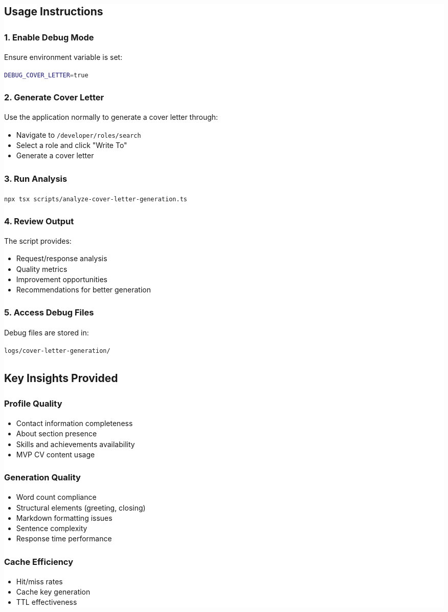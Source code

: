 ## Usage Instructions

### 1. Enable Debug Mode
Ensure environment variable is set:
```bash
DEBUG_COVER_LETTER=true
```

### 2. Generate Cover Letter
Use the application normally to generate a cover letter through:
- Navigate to `/developer/roles/search`
- Select a role and click "Write To"
- Generate a cover letter

### 3. Run Analysis
```bash
npx tsx scripts/analyze-cover-letter-generation.ts
```

### 4. Review Output
The script provides:
- Request/response analysis
- Quality metrics
- Improvement opportunities
- Recommendations for better generation

### 5. Access Debug Files
Debug files are stored in:
```
logs/cover-letter-generation/
```

## Key Insights Provided

### Profile Quality
- Contact information completeness
- About section presence
- Skills and achievements availability
- MVP CV content usage

### Generation Quality
- Word count compliance
- Structural elements (greeting, closing)
- Markdown formatting issues
- Sentence complexity
- Response time performance

### Cache Efficiency
- Hit/miss rates
- Cache key generation
- TTL effectiveness
